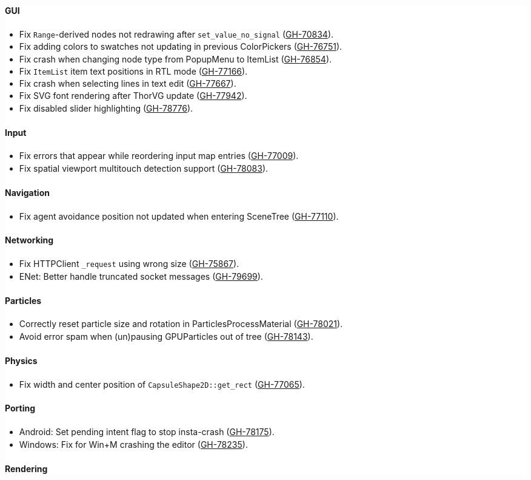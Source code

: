 #### GUI

- Fix `Range`-derived nodes not redrawing after `set_value_no_signal` ([GH-70834](https://github.com/godotengine/godot/pull/70834)).
- Fix adding colors to swatches not updating in previous ColorPickers ([GH-76751](https://github.com/godotengine/godot/pull/76751)).
- Fix crash when changing node type from PopupMenu to ItemList ([GH-76854](https://github.com/godotengine/godot/pull/76854)).
- Fix `ItemList` item text positions in RTL mode ([GH-77166](https://github.com/godotengine/godot/pull/77166)).
- Fix crash when selecting lines in text edit ([GH-77667](https://github.com/godotengine/godot/pull/77667)).
- Fix SVG font rendering after ThorVG update ([GH-77942](https://github.com/godotengine/godot/pull/77942)).
- Fix disabled slider highlighting ([GH-78776](https://github.com/godotengine/godot/pull/78776)).

#### Input

- Fix errors that appear while reordering input map entries ([GH-77009](https://github.com/godotengine/godot/pull/77009)).
- Fix spatial viewport multitouch detection support ([GH-78083](https://github.com/godotengine/godot/pull/78083)).

#### Navigation

- Fix agent avoidance position not updated when entering SceneTree ([GH-77110](https://github.com/godotengine/godot/pull/77110)).

#### Networking

- Fix HTTPClient `_request` using wrong size ([GH-75867](https://github.com/godotengine/godot/pull/75867)).
- ENet: Better handle truncated socket messages ([GH-79699](https://github.com/godotengine/godot/pull/79699)).

#### Particles

- Correctly reset particle size and rotation in ParticlesProcessMaterial ([GH-78021](https://github.com/godotengine/godot/pull/78021)).
- Avoid error spam when (un)pausing GPUParticles out of tree ([GH-78143](https://github.com/godotengine/godot/pull/78143)).

#### Physics

- Fix width and center position of `CapsuleShape2D::get_rect` ([GH-77065](https://github.com/godotengine/godot/pull/77065)).

#### Porting

- Android: Set pending intent flag to stop insta-crash ([GH-78175](https://github.com/godotengine/godot/pull/78175)).
- Windows: Fix for Win+M crashing the editor ([GH-78235](https://github.com/godotengine/godot/pull/78235)).

#### Rendering

